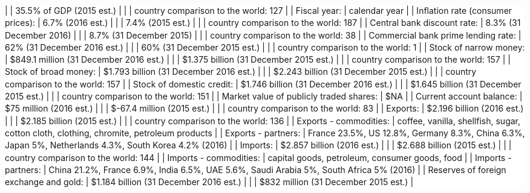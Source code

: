 | | 35.5% of GDP (2015 est.) |
| | country comparison to the world: 127 |
| Fiscal year: | calendar year |
| Inflation rate (consumer prices): | 6.7% (2016 est.) |
| | 7.4% (2015 est.) |
| | country comparison to the world: 187 |
| Central bank discount rate: | 8.3% (31 December 2016) |
| | 8.7% (31 December 2015) |
| | country comparison to the world: 38 |
| Commercial bank prime lending rate: | 62% (31 December 2016 est.) |
| | 60% (31 December 2015 est.) |
| | country comparison to the world: 1 |
| Stock of narrow money: | $849.1 million (31 December 2016 est.) |
| | $1.375 billion (31 December 2015 est.) |
| | country comparison to the world: 157 |
| Stock of broad money: | $1.793 billion (31 December 2016 est.) |
| | $2.243 billion (31 December 2015 est.) |
| | country comparison to the world: 157 |
| Stock of domestic credit: | $1.746 billion (31 December 2016 est.) |
| | $1.645 billion (31 December 2015 est.) |
| | country comparison to the world: 151 |
| Market value of publicly traded shares: | $NA |
| Current account balance: | $75 million (2016 est.) |
| | $-67.4 million (2015 est.) |
| | country comparison to the world: 83 |
| Exports: | $2.196 billion (2016 est.) |
| | $2.185 billion (2015 est.) |
| | country comparison to the world: 136 |
| Exports - commodities: | coffee, vanilla, shellfish, sugar, cotton cloth, clothing, chromite, petroleum products |
| Exports - partners: | France 23.5%, US 12.8%, Germany 8.3%, China 6.3%, Japan 5%, Netherlands 4.3%, South Korea 4.2% (2016) |
| Imports: | $2.857 billion (2016 est.) |
| | $2.688 billion (2015 est.) |
| | country comparison to the world: 144 |
| Imports - commodities: | capital goods, petroleum, consumer goods, food |
| Imports - partners: | China 21.2%, France 6.9%, India 6.5%, UAE 5.6%, Saudi Arabia 5%, South Africa 5% (2016) |
| Reserves of foreign exchange and gold: | $1.184 billion (31 December 2016 est.) |
| | $832 million (31 December 2015 est.) |